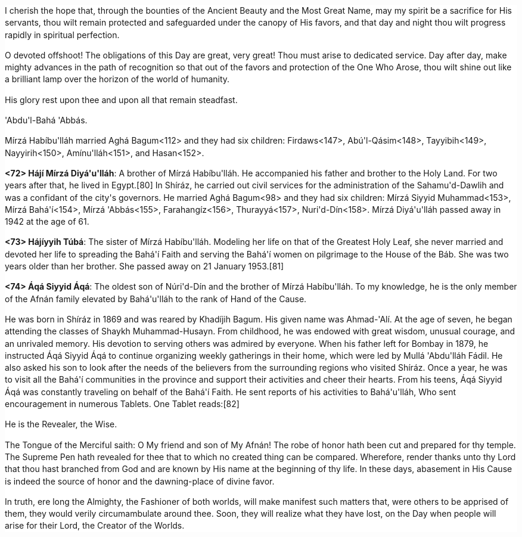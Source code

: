 I cherish the hope that, through the bounties of the Ancient Beauty and the Most Great Name, may my spirit be a sacrifice for His servants, thou wilt remain protected and safeguarded under the canopy of His favors, and that day and night thou wilt progress rapidly in spiritual perfection.

O devoted offshoot! The obligations of this Day are great, very great! Thou must arise to dedicated service. Day after day, make mighty advances in the path of recognition so that out of the favors and protection of the One Who Arose, thou wilt shine out like a brilliant lamp over the horizon of the world of humanity.

His glory rest upon thee and upon all that remain steadfast.

'Abdu'l-Bahá 'Abbás.

Mírzá Habíbu'lláh married Aghá Bagum<112> and they had six children: Firdaws<147>, Abú'l-Qásim<148>, Tayyibih<149>, Nayyirih<150>, Amínu'lláh<151>, and Hasan<152>.

**<72> Hájí Mírzá Diyá'u'lláh**: A brother of Mírzá Habíbu'lláh. He accompanied his father and brother to the Holy Land. For two years after that, he lived in Egypt.\[80\] In Shíráz, he carried out civil services for the administration of the Sahamu'd-Dawlih and was a confidant of the city's governors. He married Aghá Bagum<98> and they had six children: Mírzá Siyyid Muhammad<153>, Mírzá Bahá'í<154>, Mírzá 'Abbás<155>, Farahangíz<156>, Thurayyá<157>, Nuri'd-Dín<158>. Mírzá Diyá'u'lláh passed away in 1942 at the age of 61.

**<73> Hájíyyih Túbá**: The sister of Mírzá Habíbu'lláh. Modeling her life on that of the Greatest Holy Leaf, she never married and devoted her life to spreading the Bahá'í Faith and serving the Bahá'í women on pilgrimage to the House of the Báb. She was two years older than her brother. She passed away on 21 January 1953.\[81\]

**<74> Áqá Siyyid Áqá**: The oldest son of Núri'd-Dín and the brother of Mírzá Habíbu'lláh. To my knowledge, he is the only member of the Afnán family elevated by Bahá'u'lláh to the rank of Hand of the Cause.

He was born in Shíráz in 1869 and was reared by Khadíjih Bagum. His given name was Ahmad-'Alí. At the age of seven, he began attending the classes of Shaykh Muhammad-Husayn. From childhood, he was endowed with great wisdom, unusual courage, and an unrivaled memory. His devotion to serving others was admired by everyone. When his father left for Bombay in 1879, he instructed Áqá Siyyid Áqá to continue organizing weekly gatherings in their home, which were led by Mullá 'Abdu'lláh Fádil. He also asked his son to look after the needs of the believers from the surrounding regions who visited Shíráz. Once a year, he was to visit all the Bahá'í communities in the province and support their activities and cheer their hearts. From his teens, Áqá Siyyid Áqá was constantly traveling on behalf of the Bahá'í Faith. He sent reports of his activities to Bahá'u'lláh, Who sent encouragement in numerous Tablets. One Tablet reads:\[82\]

He is the Revealer, the Wise.

The Tongue of the Merciful saith: O My friend and son of My Afnán! The robe of honor hath been cut and prepared for thy temple. The Supreme Pen hath revealed for thee that to which no created thing can be compared. Wherefore, render thanks unto thy Lord that thou hast branched from God and are known by His name at the beginning of thy life. In these days, abasement in His Cause is indeed the source of honor and the dawning-place of divine favor.

In truth, ere long the Almighty, the Fashioner of both worlds, will make manifest such matters that, were others to be apprised of them, they would verily circumambulate around thee. Soon, they will realize what they have lost, on the Day when people will arise for their Lord, the Creator of the Worlds.
